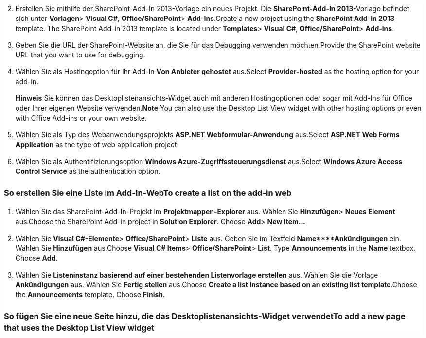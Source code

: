 2. <span data-ttu-id="466c5-p112">Erstellen Sie mithilfe der SharePoint-Add-In 2013-Vorlage ein neues Projekt. Die **SharePoint-Add-In 2013**-Vorlage befindet sich unter **Vorlagen**> **Visual C#**, **Office/SharePoint**> **Add-Ins**.</span><span class="sxs-lookup"><span data-stu-id="466c5-p112">Create a new project using the  **SharePoint Add-in 2013** template. The SharePoint Add-in 2013 template is located under **Templates**> **Visual C#**,  **Office/SharePoint**> **Add-ins**.</span></span>
    
 
3. <span data-ttu-id="466c5-154">Geben Sie die URL der SharePoint-Website an, die Sie für das Debugging verwenden möchten.</span><span class="sxs-lookup"><span data-stu-id="466c5-154">Provide the SharePoint website URL that you want to use for debugging.</span></span>
    
 
4. <span data-ttu-id="466c5-155">Wählen Sie als Hostingoption für Ihr Add-In **Von Anbieter gehostet** aus.</span><span class="sxs-lookup"><span data-stu-id="466c5-155">Select  **Provider-hosted** as the hosting option for your add-in.</span></span>
    
     <span data-ttu-id="466c5-156">**Hinweis** Sie können das Desktoplistenansichts-Widget auch mit anderen Hostingoptionen oder sogar mit Add-Ins für Office oder Ihrer eigenen Website verwenden.</span><span class="sxs-lookup"><span data-stu-id="466c5-156">**Note**  You can also use the Desktop List View widget with other hosting options or even with Office Add-ins or your own website.</span></span>
5. <span data-ttu-id="466c5-157">Wählen Sie als Typ des Webanwendungsprojekts **ASP.NET Webformular-Anwendung** aus.</span><span class="sxs-lookup"><span data-stu-id="466c5-157">Select  **ASP.NET Web Forms Application** as the type of web application project.</span></span>
    
 
6. <span data-ttu-id="466c5-158">Wählen Sie als Authentifizierungsoption **Windows Azure-Zugriffssteuerungsdienst** aus.</span><span class="sxs-lookup"><span data-stu-id="466c5-158">Select  **Windows Azure Access Control Service** as the authentication option.</span></span>
    
 

### <a name="to-create-a-list-on-the-add-in-web"></a><span data-ttu-id="466c5-159">So erstellen Sie eine Liste im Add-In-Web</span><span class="sxs-lookup"><span data-stu-id="466c5-159">To create a list on the add-in web</span></span>


1. <span data-ttu-id="466c5-p113">Wählen Sie das SharePoint-Add-In-Projekt im **Projektmappen-Explorer** aus. Wählen Sie **Hinzufügen**> **Neues Element** aus.</span><span class="sxs-lookup"><span data-stu-id="466c5-p113">Choose the SharePoint Add-in project in  **Solution Explorer**. Choose  **Add**> **New Item…**</span></span>
    
 
2. <span data-ttu-id="466c5-p114">Wählen Sie **Visual C#-Elemente**> **Office/SharePoint**> **Liste** aus. Geben Sie im Textfeld **Name****Ankündigungen** ein. Wählen Sie **Hinzufügen** aus.</span><span class="sxs-lookup"><span data-stu-id="466c5-p114">Choose  **Visual C# Items**> **Office/SharePoint**> **List**. Type  **Announcements** in the **Name** textbox. Choose **Add**.</span></span>
    
 
3. <span data-ttu-id="466c5-p115">Wählen Sie **Listeninstanz basierend auf einer bestehenden Listenvorlage erstellen** aus. Wählen Sie die Vorlage **Ankündigungen** aus. Wählen Sie **Fertig stellen** aus.</span><span class="sxs-lookup"><span data-stu-id="466c5-p115">Choose  **Create a list instance based on an existing list template**.Choose the  **Announcements** template. Choose **Finish**.</span></span>
    
 

### <a name="to-add-a-new-page-that-uses-the-desktop-list-view-widget"></a><span data-ttu-id="466c5-167">So fügen Sie eine neue Seite hinzu, die das Desktoplistenansichts-Widget verwendet</span><span class="sxs-lookup"><span data-stu-id="466c5-167">To add a new page that uses the Desktop List View widget</span></span>
